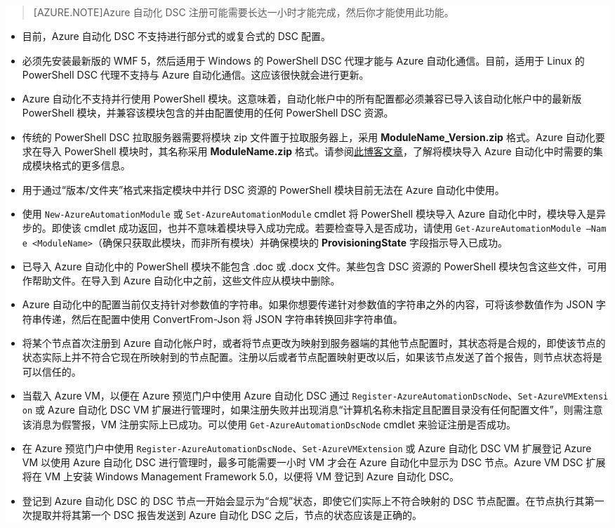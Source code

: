 >[AZURE.NOTE]Azure 自动化 DSC 注册可能需要长达一小时才能完成，然后你才能使用此功能。

- 目前，Azure 自动化 DSC 不支持进行部分式的或复合式的 DSC 配置。

- 必须先安装最新版的 WMF 5，然后适用于 Windows 的 PowerShell DSC 代理才能与 Azure 自动化通信。目前，适用于 Linux 的 PowerShell DSC 代理不支持与 Azure 自动化通信。这应该很快就会进行更新。

- Azure 自动化不支持并行使用 PowerShell 模块。这意味着，自动化帐户中的所有配置都必须兼容已导入该自动化帐户中的最新版 PowerShell 模块，并兼容该模块包含的并由配置使用的任何 PowerShell DSC 资源。

- 传统的 PowerShell DSC 拉取服务器需要将模块 zip 文件置于拉取服务器上，采用 **ModuleName\_Version.zip** 格式。Azure 自动化要求在导入 PowerShell 模块时，其名称采用 **ModuleName.zip** 格式。请参阅[此博客文章](http://azure.microsoft.com/blog/2014/12/15/authoring-integration-modules-for-azure-automation/)，了解将模块导入 Azure 自动化中时需要的集成模块格式的更多信息。

- 用于通过“版本/文件夹”格式来指定模块中并行 DSC 资源的 PowerShell 模块目前无法在 Azure 自动化中使用。

- 使用 `New-AzureAutomationModule` 或 `Set-AzureAutomationModule` cmdlet 将 PowerShell 模块导入 Azure 自动化中时，模块导入是异步的。即使该 cmdlet 成功返回，也并不意味着模块导入成功完成。若要检查导入是否成功，请使用 `Get-AzureAutomationModule –Name <ModuleName>`（确保只获取此模块，而非所有模块）并确保模块的 **ProvisioningState** 字段指示导入已成功。

- 已导入 Azure 自动化中的 PowerShell 模块不能包含 .doc 或 .docx 文件。某些包含 DSC 资源的 PowerShell 模块包含这些文件，可用作帮助文件。在导入到 Azure 自动化中之前，这些文件应从模块中删除。

- Azure 自动化中的配置当前仅支持针对参数值的字符串。如果你想要传递针对参数值的字符串之外的内容，可将该参数值作为 JSON 字符串传递，然后在配置中使用 ConvertFrom-Json 将 JSON 字符串转换回非字符串值。

- 将某个节点首次注册到 Azure 自动化帐户时，或者将节点更改为映射到服务器端的其他节点配置时，其状态将是合规的，即使该节点的状态实际上并不符合它现在所映射到的节点配置。注册以后或者节点配置映射更改以后，如果该节点发送了首个报告，则节点状态将是可以信任的。

- 当载入 Azure VM，以便在 Azure 预览门户中使用 Azure 自动化 DSC 通过 `Register-AzureAutomationDscNode`、`Set-AzureVMExtension` 或 Azure 自动化 DSC VM 扩展进行管理时，如果注册失败并出现消息“计算机名称未指定且配置目录没有任何配置文件”，则需注意该消息为假警报，VM 注册实际上已成功。可以使用 `Get-AzureAutomationDscNode` cmdlet 来验证注册是否成功。

- 在 Azure 预览门户中使用 `Register-AzureAutomationDscNode`、`Set-AzureVMExtension` 或 Azure 自动化 DSC VM 扩展登记 Azure VM 以使用 Azure 自动化 DSC 进行管理时，最多可能需要一小时 VM 才会在 Azure 自动化中显示为 DSC 节点。Azure VM DSC 扩展将在 VM 上安装 Windows Management Framework 5.0，以便将 VM 登记到 Azure 自动化 DSC。

- 登记到 Azure 自动化 DSC 的 DSC 节点一开始会显示为“合规”状态，即使它们实际上不符合映射的 DSC 节点配置。在节点执行其第一次提取并将其第一个 DSC 报告发送到 Azure 自动化 DSC 之后，节点的状态应该是正确的。

